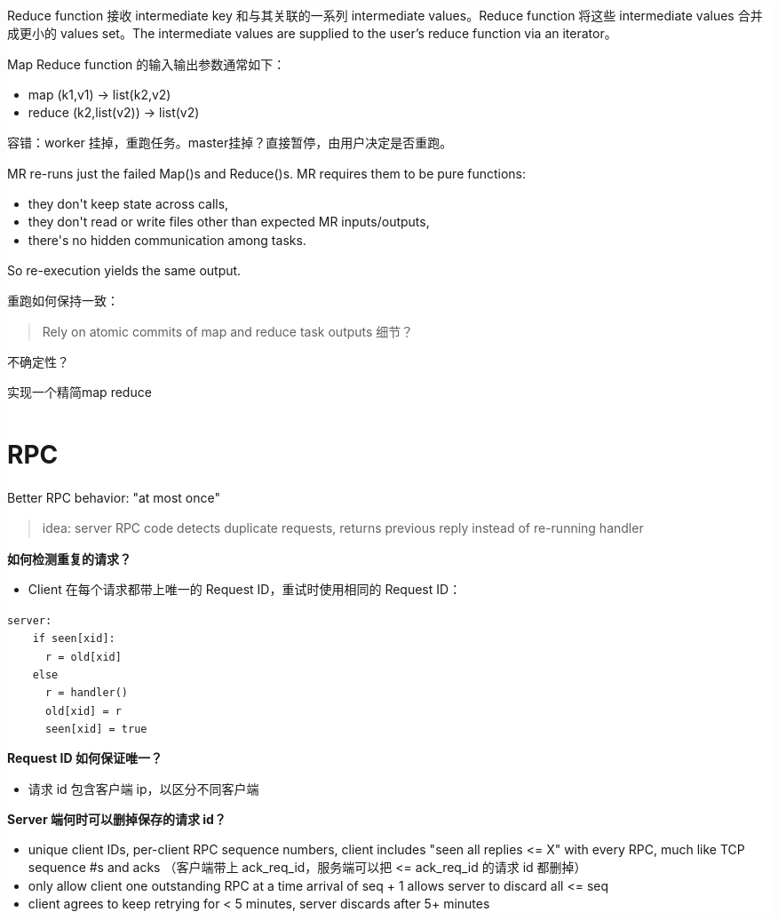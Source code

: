 Reduce function 接收 intermediate key 和与其关联的一系列 intermediate values。Reduce function 将这些 intermediate values 合并成更小的 values set。The intermediate values are supplied to the user’s reduce function via an iterator。

Map Reduce function 的输入输出参数通常如下：

* map (k1,v1) → list(k2,v2)
* reduce (k2,list(v2)) → list(v2)

容错：worker 挂掉，重跑任务。master挂掉？直接暂停，由用户决定是否重跑。

>
MR re-runs just the failed Map()s and Reduce()s. MR requires them to be pure functions:
>
* they don't keep state across calls,
* they don't read or write files other than expected MR inputs/outputs,
* there's no hidden communication among tasks.
> 
So re-execution yields the same output.

重跑如何保持一致：
> Rely on atomic commits of map and reduce task outputs 细节？

不确定性？

实现一个精简map reduce


# RPC

>
Better RPC behavior: "at most once"

> idea: server RPC code detects duplicate requests, returns previous reply instead of re-running handler
  
**如何检测重复的请求？**

* Client 在每个请求都带上唯一的 Request ID，重试时使用相同的 Request ID：

```
server:
    if seen[xid]:
      r = old[xid]
    else
      r = handler()
      old[xid] = r
      seen[xid] = true
```

**Request ID 如何保证唯一？**

* 请求 id 包含客户端 ip，以区分不同客户端

**Server 端何时可以删掉保存的请求 id？**

* unique client IDs, per-client RPC sequence numbers, client includes "seen all replies <= X" with every RPC, much like TCP sequence #s and acks （客户端带上 ack_req_id，服务端可以把 <= ack_req_id 的请求 id 都删掉）
* only allow client one outstanding RPC at a time arrival of seq + 1 allows server to discard all <= seq
* client agrees to keep retrying for < 5 minutes, server discards after 5+ minutes
